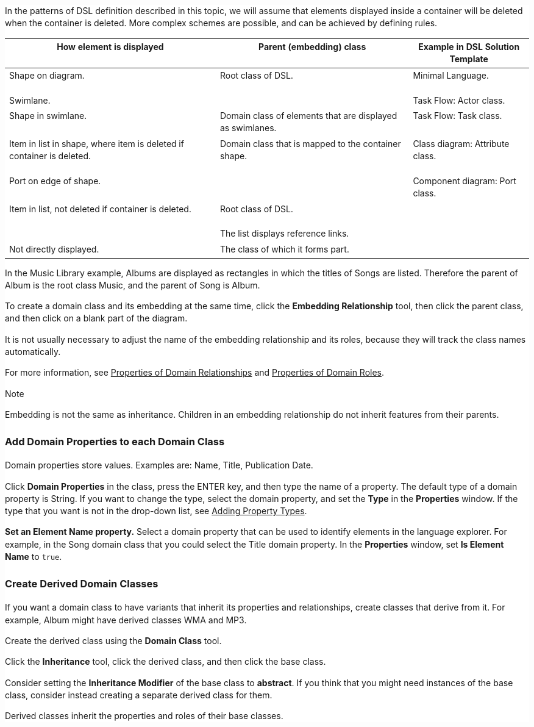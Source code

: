  In the patterns of DSL definition described in this topic, we will assume that elements displayed inside a container will be deleted when the container is deleted. More complex schemes are possible, and can be achieved by defining rules.  
  
|How element is displayed|Parent (embedding) class|Example in DSL Solution Template|  
|------------------------------|--------------------------------|--------------------------------------|  
|Shape on diagram.<br /><br /> Swimlane.|Root class of DSL.|Minimal Language.<br /><br /> Task Flow: Actor class.|  
|Shape in swimlane.|Domain class of elements that are displayed as swimlanes.|Task Flow: Task class.|  
|Item in list in shape, where item is deleted if container is deleted.<br /><br /> Port on edge of shape.|Domain class that is mapped to the container shape.|Class diagram: Attribute class.<br /><br /> Component diagram: Port class.|  
|Item in list, not deleted if container is deleted.|Root class of DSL.<br /><br /> The list displays reference links.||  
|Not directly displayed.|The class of which it forms part.||  
  
 In the Music Library example, Albums are displayed as rectangles in which the titles of Songs are listed. Therefore the parent of Album is the root class Music, and the parent of Song is Album.  
  
 To create a domain class and its embedding at the same time, click the **Embedding Relationship** tool, then click the parent class, and then click on a blank part of the diagram.  
  
 It is not usually necessary to adjust the name of the embedding relationship and its roles, because they will track the class names automatically.  
  
 For more information, see [Properties of Domain Relationships](../modeling/properties-of-domain-relationships.md) and [Properties of Domain Roles](../modeling/properties-of-domain-roles.md).  
  
> [!NOTE]
> Embedding is not the same as inheritance. Children in an embedding relationship do not inherit features from their parents.  
  
### Add Domain Properties to each Domain Class  
 Domain properties store values. Examples are: Name, Title, Publication Date.  
  
 Click **Domain Properties** in the class, press the ENTER key, and then type the name of a property. The default type of a domain property is String. If you want to change the type, select the domain property, and set the **Type** in the **Properties** window. If the type that you want is not in the drop-down list, see [Adding Property Types](#addTypes).  
  
 **Set an Element Name property.** Select a domain property that can be used to identify elements in the language explorer. For example, in the Song domain class that you could select the Title domain property. In the **Properties** window, set **Is Element Name** to `true`.  
  
### Create Derived Domain Classes  
 If you want a domain class to have variants that inherit its properties and relationships, create classes that derive from it. For example, Album might have derived classes WMA and MP3.  
  
 Create the derived class using the **Domain Class** tool.  
  
 Click the **Inheritance** tool, click the derived class, and then click the base class.  
  
 Consider setting the **Inheritance Modifier** of the base class to **abstract**. If you think that you might need instances of the base class, consider instead creating a separate derived class for them.  
  
 Derived classes inherit the properties and roles of their base classes.  
  